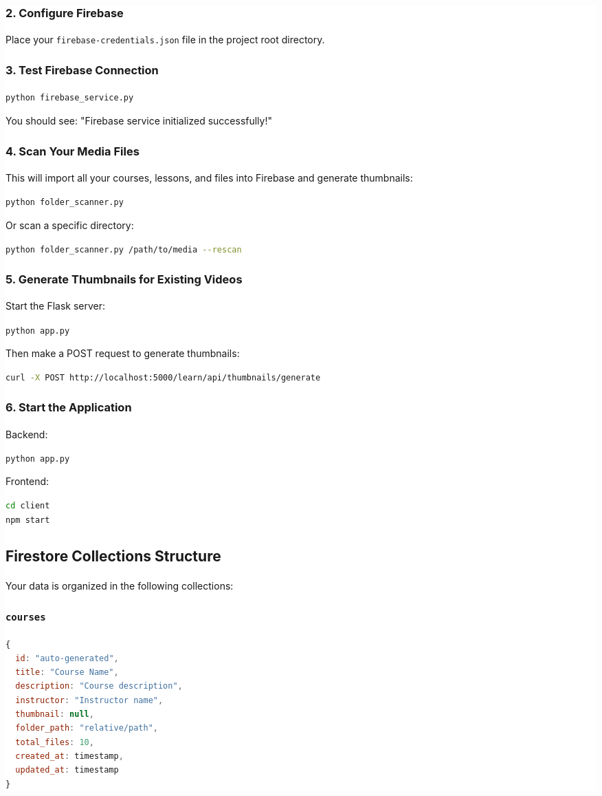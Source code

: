 ### 2. Configure Firebase

Place your `firebase-credentials.json` file in the project root directory.

### 3. Test Firebase Connection

```bash
python firebase_service.py
```

You should see: "Firebase service initialized successfully!"

### 4. Scan Your Media Files

This will import all your courses, lessons, and files into Firebase and generate thumbnails:

```bash
python folder_scanner.py
```

Or scan a specific directory:

```bash
python folder_scanner.py /path/to/media --rescan
```

### 5. Generate Thumbnails for Existing Videos

Start the Flask server:

```bash
python app.py
```

Then make a POST request to generate thumbnails:

```bash
curl -X POST http://localhost:5000/learn/api/thumbnails/generate
```

### 6. Start the Application

Backend:
```bash
python app.py
```

Frontend:
```bash
cd client
npm start
```

## Firestore Collections Structure

Your data is organized in the following collections:

### `courses`
```javascript
{
  id: "auto-generated",
  title: "Course Name",
  description: "Course description",
  instructor: "Instructor name",
  thumbnail: null,
  folder_path: "relative/path",
  total_files: 10,
  created_at: timestamp,
  updated_at: timestamp
}
```